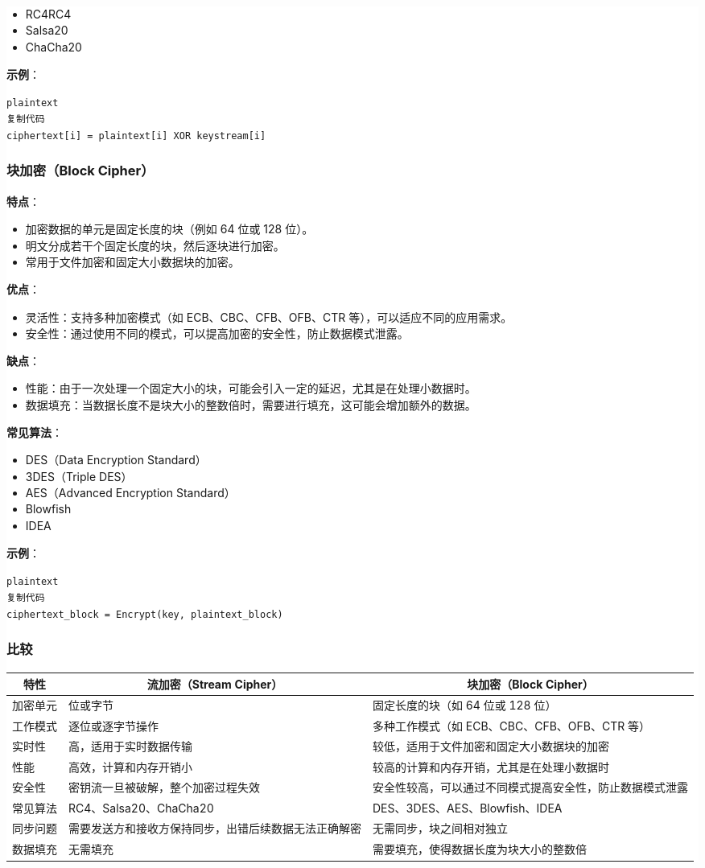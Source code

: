    - RC4RC4
   - Salsa20
   - ChaCha20

   **示例**：

   ```
   plaintext
   复制代码
   ciphertext[i] = plaintext[i] XOR keystream[i]
   ```

   ### 块加密（Block Cipher）

   **特点**：

   - 加密数据的单元是固定长度的块（例如 64 位或 128 位）。
   - 明文分成若干个固定长度的块，然后逐块进行加密。
   - 常用于文件加密和固定大小数据块的加密。

   **优点**：

   - 灵活性：支持多种加密模式（如 ECB、CBC、CFB、OFB、CTR 等），可以适应不同的应用需求。
   - 安全性：通过使用不同的模式，可以提高加密的安全性，防止数据模式泄露。

   **缺点**：

   - 性能：由于一次处理一个固定大小的块，可能会引入一定的延迟，尤其是在处理小数据时。
   - 数据填充：当数据长度不是块大小的整数倍时，需要进行填充，这可能会增加额外的数据。

   **常见算法**：

   - DES（Data Encryption Standard）
   - 3DES（Triple DES）
   - AES（Advanced Encryption Standard）
   - Blowfish
   - IDEA

   **示例**：

   ```
   plaintext
   复制代码
   ciphertext_block = Encrypt(key, plaintext_block)
   ```

   ### 比较

   | 特性     | 流加密（Stream Cipher）                              | 块加密（Block Cipher）                                   |
   | -------- | ---------------------------------------------------- | -------------------------------------------------------- |
   | 加密单元 | 位或字节                                             | 固定长度的块（如 64 位或 128 位）                        |
   | 工作模式 | 逐位或逐字节操作                                     | 多种工作模式（如 ECB、CBC、CFB、OFB、CTR 等）            |
   | 实时性   | 高，适用于实时数据传输                               | 较低，适用于文件加密和固定大小数据块的加密               |
   | 性能     | 高效，计算和内存开销小                               | 较高的计算和内存开销，尤其是在处理小数据时               |
   | 安全性   | 密钥流一旦被破解，整个加密过程失效                   | 安全性较高，可以通过不同模式提高安全性，防止数据模式泄露 |
   | 常见算法 | RC4、Salsa20、ChaCha20                               | DES、3DES、AES、Blowfish、IDEA                           |
   | 同步问题 | 需要发送方和接收方保持同步，出错后续数据无法正确解密 | 无需同步，块之间相对独立                                 |
   | 数据填充 | 无需填充                                             | 需要填充，使得数据长度为块大小的整数倍                   |

